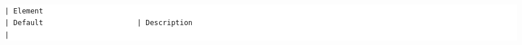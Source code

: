     | Element                                                                                                                 | Default                      | Description                                                                                                                                                                                                                                                                                                                                                                                                                                                                                                                                                                                                                                                                                                                                                                                                                                                                                                                                                                                                                                                                                                                                                                                                                                                                                                                                                                                                                                                                                                                                                                                                                                                                                                                                                                                                                                                                                                                                                                                                                                                                                                                                                                                                                                                                                                                                                                                                                                                                                                                                                                                                                                                                                                                                                                                                                                                                                                                                                                                                                                                                                                                                                                                                                                                                                                                                                                                                                                                                                                                                                                                                                                                                                                                                                                                                                                                                                                                                                                                                                                                                                                                                                                                                                                                                                                                                                                                                                                                                                                                                                                                                                                                                                |